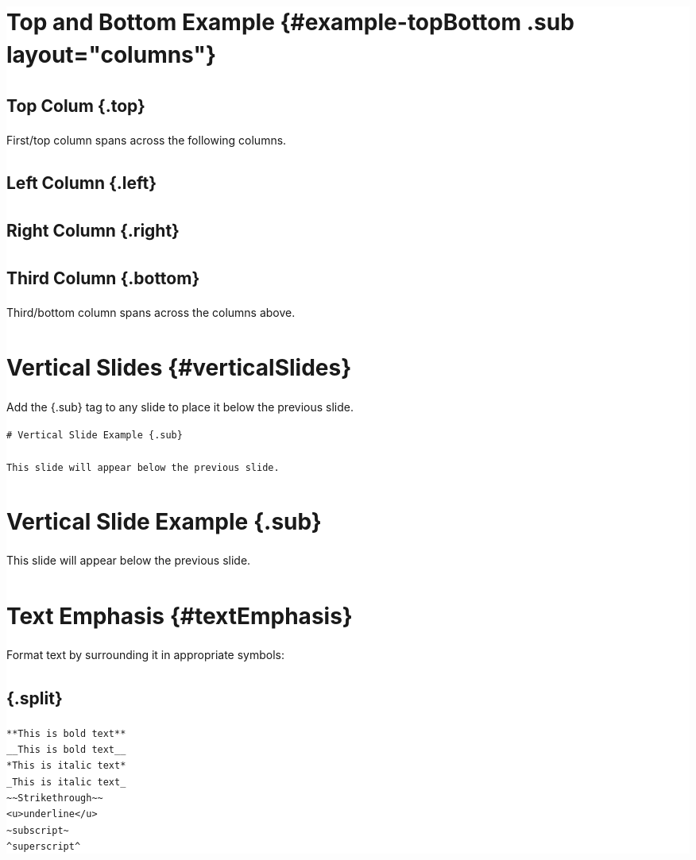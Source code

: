 # Top and Bottom Example {#example-topBottom .sub layout="columns"}

## Top Colum {.top}

First/top column spans across the following columns.

## Left Column {.left}

## Right Column {.right}

## Third Column {.bottom}

Third/bottom column spans across the columns above.

# Vertical Slides {#verticalSlides}

Add the {.sub} tag to any slide to place it below the previous slide.

    # Vertical Slide Example {.sub}

    This slide will appear below the previous slide. 

# Vertical Slide Example {.sub}

This slide will appear below the previous slide.

# Text Emphasis {#textEmphasis}

Format text by surrounding it in appropriate symbols:

##  {.split}

``` {.markdown}
**This is bold text**
__This is bold text__
*This is italic text*
_This is italic text_
~~Strikethrough~~
<u>underline</u>
~subscript~
^superscript^
```

## 
